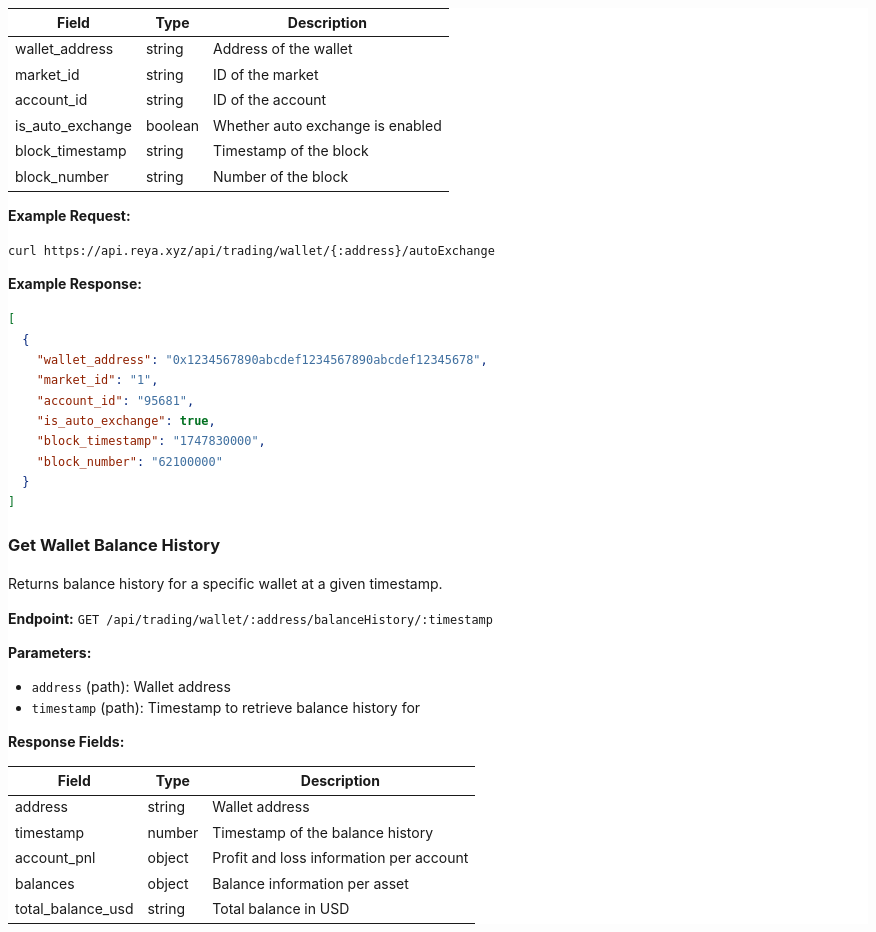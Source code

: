 | Field | Type | Description |
|-------|------|-------------|
| wallet_address | string | Address of the wallet |
| market_id | string | ID of the market |
| account_id | string | ID of the account |
| is_auto_exchange | boolean | Whether auto exchange is enabled |
| block_timestamp | string | Timestamp of the block |
| block_number | string | Number of the block |

**Example Request:**
```bash
curl https://api.reya.xyz/api/trading/wallet/{:address}/autoExchange
```

**Example Response:**
```json
[
  {
    "wallet_address": "0x1234567890abcdef1234567890abcdef12345678",
    "market_id": "1",
    "account_id": "95681",
    "is_auto_exchange": true,
    "block_timestamp": "1747830000",
    "block_number": "62100000"
  }
]
```

### Get Wallet Balance History

Returns balance history for a specific wallet at a given timestamp.

**Endpoint:** `GET /api/trading/wallet/:address/balanceHistory/:timestamp`

**Parameters:**
- `address` (path): Wallet address
- `timestamp` (path): Timestamp to retrieve balance history for

**Response Fields:**

| Field | Type | Description |
|-------|------|-------------|
| address | string | Wallet address |
| timestamp | number | Timestamp of the balance history |
| account_pnl | object | Profit and loss information per account |
| balances | object | Balance information per asset |
| total_balance_usd | string | Total balance in USD |
